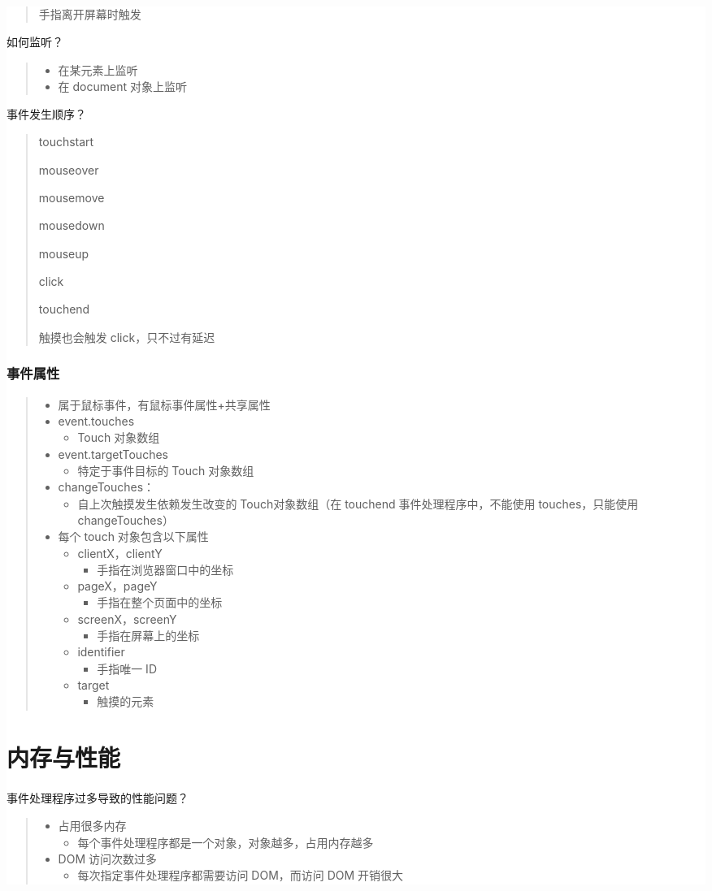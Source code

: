 > 手指离开屏幕时触发

如何监听？

> - 在某元素上监听
> - 在 document 对象上监听

事件发生顺序？

> touchstart
>
> mouseover
>
> mousemove
>
> mousedown
>
> mouseup
>
> click
>
> touchend
>
> 触摸也会触发 click，只不过有延迟

### 事件属性

> - 属于鼠标事件，有鼠标事件属性+共享属性
> - event.touches
>   - Touch 对象数组
> - event.targetTouches
>   - 特定于事件目标的 Touch 对象数组
> - changeTouches：
>   - 自上次触摸发生依赖发生改变的 Touch对象数组（在 touchend 事件处理程序中，不能使用 touches，只能使用 changeTouches）
> - 每个 touch 对象包含以下属性
>   - clientX，clientY
>     - 手指在浏览器窗口中的坐标
>   - pageX，pageY
>     - 手指在整个页面中的坐标
>   - screenX，screenY
>     - 手指在屏幕上的坐标
>   - identifier
>     - 手指唯一 ID
>   - target
>     - 触摸的元素

# 内存与性能

事件处理程序过多导致的性能问题？

> - 占用很多内存
>   - 每个事件处理程序都是一个对象，对象越多，占用内存越多
> - DOM 访问次数过多
>   - 每次指定事件处理程序都需要访问 DOM，而访问 DOM 开销很大
